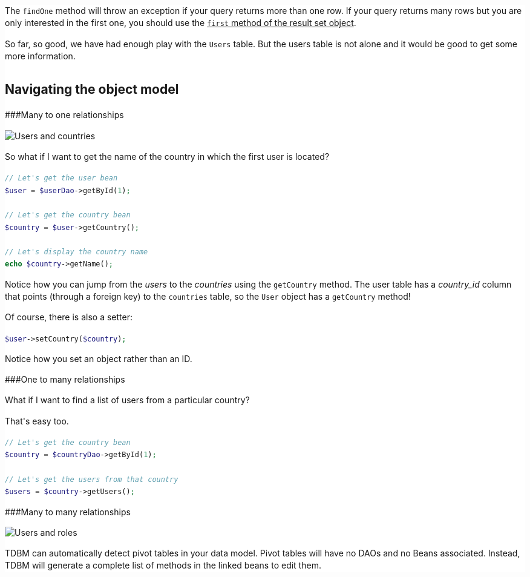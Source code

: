 <div class="alert alert-danger">The <code>findOne</code> method will throw an exception if your query returns more than one row. If your query returns many rows but you are only interested in the first one, you should use the <a href="limit_offset_resultset.html#resultiterator-utility-methods"><code>first</code> method of the result set object</a>.</div>

So far, so good, we have had enough play with the `Users` table. But the users table is not alone and it would be good to get some more information.

Navigating the object model
---------------------------

###Many to one relationships

![Users and countries](images/users_countries.png)

So what if I want to get the name of the country in which the first user is located?

```php
// Let's get the user bean
$user = $userDao->getById(1);

// Let's get the country bean
$country = $user->getCountry();

// Let's display the country name
echo $country->getName();
```

Notice how you can jump from the _users_ to the _countries_ using the `getCountry` method.
The user table has a *country_id* column that points (through a foreign key) to the `countries` table, so the `User` object has a `getCountry` method!

Of course, there is also a setter:

```php
$user->setCountry($country);
```

Notice how you set an object rather than an ID.

###One to many relationships

What if I want to find a list of users from a particular country?

That's easy too.

```php
// Let's get the country bean
$country = $countryDao->getById(1);

// Let's get the users from that country
$users = $country->getUsers();
```

###Many to many relationships

![Users and roles](images/users_roles.png)

TDBM can automatically detect pivot tables in your data model.
Pivot tables will have no DAOs and no Beans associated. Instead, TDBM will generate a complete list of methods in the linked beans
to edit them.
